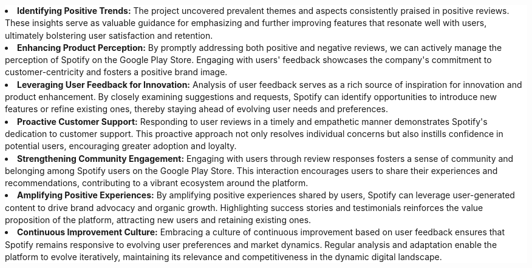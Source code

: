 <li><b>Identifying Positive Trends:</b> The project uncovered prevalent themes and aspects consistently praised in positive reviews. These insights serve as valuable guidance for emphasizing and further improving features that resonate well with users, ultimately bolstering user satisfaction and retention.</li>

<li><b>Enhancing Product Perception:</b> By promptly addressing both positive and negative reviews, we can actively manage the perception of Spotify on the Google Play Store. Engaging with users' feedback showcases the company's commitment to customer-centricity and fosters a positive brand image.</li>

<li><b>Leveraging User Feedback for Innovation:</b> Analysis of user feedback serves as a rich source of inspiration for innovation and product enhancement. By closely examining suggestions and requests, Spotify can identify opportunities to introduce new features or refine existing ones, thereby staying ahead of evolving user needs and preferences.</li>

<li><b>Proactive Customer Support:</b> Responding to user reviews in a timely and empathetic manner demonstrates Spotify's dedication to customer support. This proactive approach not only resolves individual concerns but also instills confidence in potential users, encouraging greater adoption and loyalty.</li>

<li><b>Strengthening Community Engagement:</b> Engaging with users through review responses fosters a sense of community and belonging among Spotify users on the Google Play Store. This interaction encourages users to share their experiences and recommendations, contributing to a vibrant ecosystem around the platform.</li>

<li><b>Amplifying Positive Experiences:</b> By amplifying positive experiences shared by users, Spotify can leverage user-generated content to drive brand advocacy and organic growth. Highlighting success stories and testimonials reinforces the value proposition of the platform, attracting new users and retaining existing ones.</li>

<li><b>Continuous Improvement Culture:</b> Embracing a culture of continuous improvement based on user feedback ensures that Spotify remains responsive to evolving user preferences and market dynamics. Regular analysis and adaptation enable the platform to evolve iteratively, maintaining its relevance and competitiveness in the dynamic digital landscape.</li></ol>




